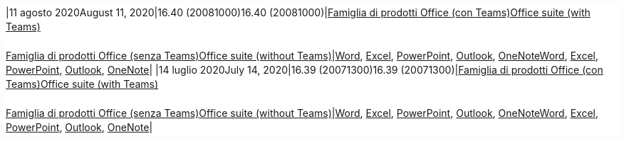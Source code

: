 |<span data-ttu-id="b3875-197">11 agosto 2020</span><span class="sxs-lookup"><span data-stu-id="b3875-197">August 11, 2020</span></span>|<span data-ttu-id="b3875-198">16.40 (20081000)</span><span class="sxs-lookup"><span data-stu-id="b3875-198">16.40 (20081000)</span></span>|[<span data-ttu-id="b3875-199">Famiglia di prodotti Office (con Teams)</span><span class="sxs-lookup"><span data-stu-id="b3875-199">Office suite (with Teams)</span></span>](https://officecdn.microsoft.com/pr/C1297A47-86C4-4C1F-97FA-950631F94777/MacAutoupdate/Microsoft_Office_16.40.20081000_BusinessPro_Installer.pkg)<br/><br/>[<span data-ttu-id="b3875-200">Famiglia di prodotti Office (senza Teams)</span><span class="sxs-lookup"><span data-stu-id="b3875-200">Office suite (without Teams)</span></span>](https://officecdn.microsoft.com/pr/C1297A47-86C4-4C1F-97FA-950631F94777/MacAutoupdate/Microsoft_Office_16.40.20081000_Installer.pkg)|<span data-ttu-id="b3875-201">[Word](https://officecdn.microsoft.com/pr/C1297A47-86C4-4C1F-97FA-950631F94777/MacAutoupdate/Microsoft_Word_16.40.20081000_Updater.pkg), [Excel](https://officecdn.microsoft.com/pr/C1297A47-86C4-4C1F-97FA-950631F94777/MacAutoupdate/Microsoft_Excel_16.40.20081000_Updater.pkg), [PowerPoint](https://officecdn.microsoft.com/pr/C1297A47-86C4-4C1F-97FA-950631F94777/MacAutoupdate/Microsoft_PowerPoint_16.40.20081000_Updater.pkg), [Outlook](https://officecdn.microsoft.com/pr/C1297A47-86C4-4C1F-97FA-950631F94777/MacAutoupdate/Microsoft_Outlook_16.40.20081000_Updater.pkg), [OneNote](https://officecdn.microsoft.com/pr/C1297A47-86C4-4C1F-97FA-950631F94777/MacAutoupdate/Microsoft_OneNote_16.40.20081000_Updater.pkg)</span><span class="sxs-lookup"><span data-stu-id="b3875-201">[Word](https://officecdn.microsoft.com/pr/C1297A47-86C4-4C1F-97FA-950631F94777/MacAutoupdate/Microsoft_Word_16.40.20081000_Updater.pkg), [Excel](https://officecdn.microsoft.com/pr/C1297A47-86C4-4C1F-97FA-950631F94777/MacAutoupdate/Microsoft_Excel_16.40.20081000_Updater.pkg), [PowerPoint](https://officecdn.microsoft.com/pr/C1297A47-86C4-4C1F-97FA-950631F94777/MacAutoupdate/Microsoft_PowerPoint_16.40.20081000_Updater.pkg), [Outlook](https://officecdn.microsoft.com/pr/C1297A47-86C4-4C1F-97FA-950631F94777/MacAutoupdate/Microsoft_Outlook_16.40.20081000_Updater.pkg), [OneNote](https://officecdn.microsoft.com/pr/C1297A47-86C4-4C1F-97FA-950631F94777/MacAutoupdate/Microsoft_OneNote_16.40.20081000_Updater.pkg)</span></span>|
|<span data-ttu-id="b3875-202">14 luglio 2020</span><span class="sxs-lookup"><span data-stu-id="b3875-202">July 14, 2020</span></span>|<span data-ttu-id="b3875-203">16.39 (20071300)</span><span class="sxs-lookup"><span data-stu-id="b3875-203">16.39 (20071300)</span></span>|[<span data-ttu-id="b3875-204">Famiglia di prodotti Office (con Teams)</span><span class="sxs-lookup"><span data-stu-id="b3875-204">Office suite (with Teams)</span></span>](https://officecdn.microsoft.com/pr/C1297A47-86C4-4C1F-97FA-950631F94777/MacAutoupdate/Microsoft_Office_16.39.20071300_BusinessPro_Installer.pkg)<br/><br/>[<span data-ttu-id="b3875-205">Famiglia di prodotti Office (senza Teams)</span><span class="sxs-lookup"><span data-stu-id="b3875-205">Office suite (without Teams)</span></span>](https://officecdn.microsoft.com/pr/C1297A47-86C4-4C1F-97FA-950631F94777/MacAutoupdate/Microsoft_Office_16.39.20071300_Installer.pkg)|<span data-ttu-id="b3875-206">[Word](https://officecdn.microsoft.com/pr/C1297A47-86C4-4C1F-97FA-950631F94777/MacAutoupdate/Microsoft_Word_16.39.20071300_Updater.pkg), [Excel](https://officecdn.microsoft.com/pr/C1297A47-86C4-4C1F-97FA-950631F94777/MacAutoupdate/Microsoft_Excel_16.39.20071300_Updater.pkg), [PowerPoint](https://officecdn.microsoft.com/pr/C1297A47-86C4-4C1F-97FA-950631F94777/MacAutoupdate/Microsoft_PowerPoint_16.39.20071300_Updater.pkg), [Outlook](https://officecdn.microsoft.com/pr/C1297A47-86C4-4C1F-97FA-950631F94777/MacAutoupdate/Microsoft_Outlook_16.39.20071300_Updater.pkg), [OneNote](https://officecdn.microsoft.com/pr/C1297A47-86C4-4C1F-97FA-950631F94777/MacAutoupdate/Microsoft_OneNote_16.39.20071300_Updater.pkg)</span><span class="sxs-lookup"><span data-stu-id="b3875-206">[Word](https://officecdn.microsoft.com/pr/C1297A47-86C4-4C1F-97FA-950631F94777/MacAutoupdate/Microsoft_Word_16.39.20071300_Updater.pkg), [Excel](https://officecdn.microsoft.com/pr/C1297A47-86C4-4C1F-97FA-950631F94777/MacAutoupdate/Microsoft_Excel_16.39.20071300_Updater.pkg), [PowerPoint](https://officecdn.microsoft.com/pr/C1297A47-86C4-4C1F-97FA-950631F94777/MacAutoupdate/Microsoft_PowerPoint_16.39.20071300_Updater.pkg), [Outlook](https://officecdn.microsoft.com/pr/C1297A47-86C4-4C1F-97FA-950631F94777/MacAutoupdate/Microsoft_Outlook_16.39.20071300_Updater.pkg), [OneNote](https://officecdn.microsoft.com/pr/C1297A47-86C4-4C1F-97FA-950631F94777/MacAutoupdate/Microsoft_OneNote_16.39.20071300_Updater.pkg)</span></span>|
